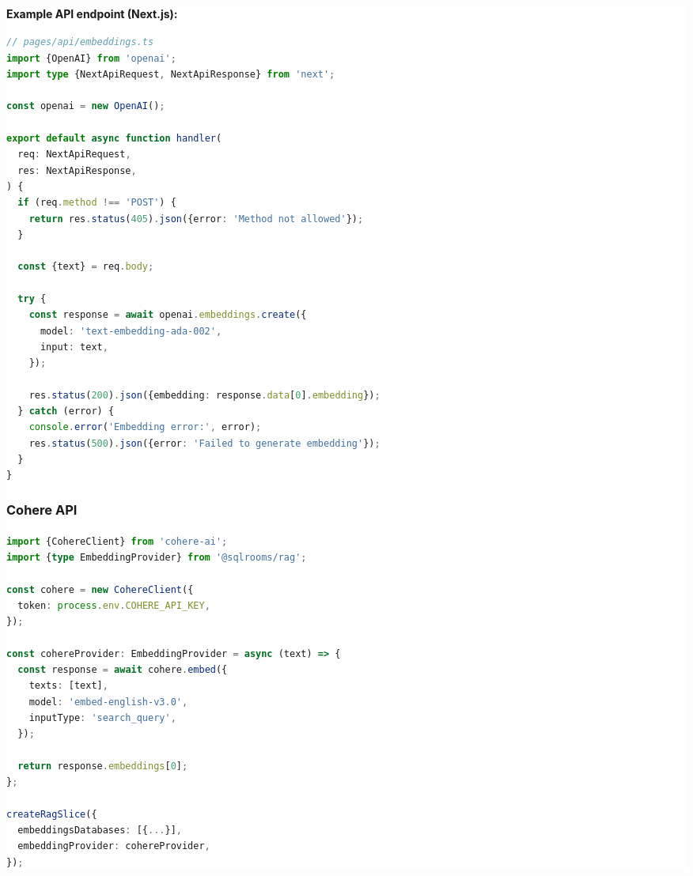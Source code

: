 **Example API endpoint (Next.js):**

```typescript
// pages/api/embeddings.ts
import {OpenAI} from 'openai';
import type {NextApiRequest, NextApiResponse} from 'next';

const openai = new OpenAI();

export default async function handler(
  req: NextApiRequest,
  res: NextApiResponse,
) {
  if (req.method !== 'POST') {
    return res.status(405).json({error: 'Method not allowed'});
  }

  const {text} = req.body;

  try {
    const response = await openai.embeddings.create({
      model: 'text-embedding-ada-002',
      input: text,
    });

    res.status(200).json({embedding: response.data[0].embedding});
  } catch (error) {
    console.error('Embedding error:', error);
    res.status(500).json({error: 'Failed to generate embedding'});
  }
}
```

### Cohere API

```typescript
import {CohereClient} from 'cohere-ai';
import {type EmbeddingProvider} from '@sqlrooms/rag';

const cohere = new CohereClient({
  token: process.env.COHERE_API_KEY,
});

const cohereProvider: EmbeddingProvider = async (text) => {
  const response = await cohere.embed({
    texts: [text],
    model: 'embed-english-v3.0',
    inputType: 'search_query',
  });

  return response.embeddings[0];
};

createRagSlice({
  embeddingsDatabases: [{...}],
  embeddingProvider: cohereProvider,
});
```
